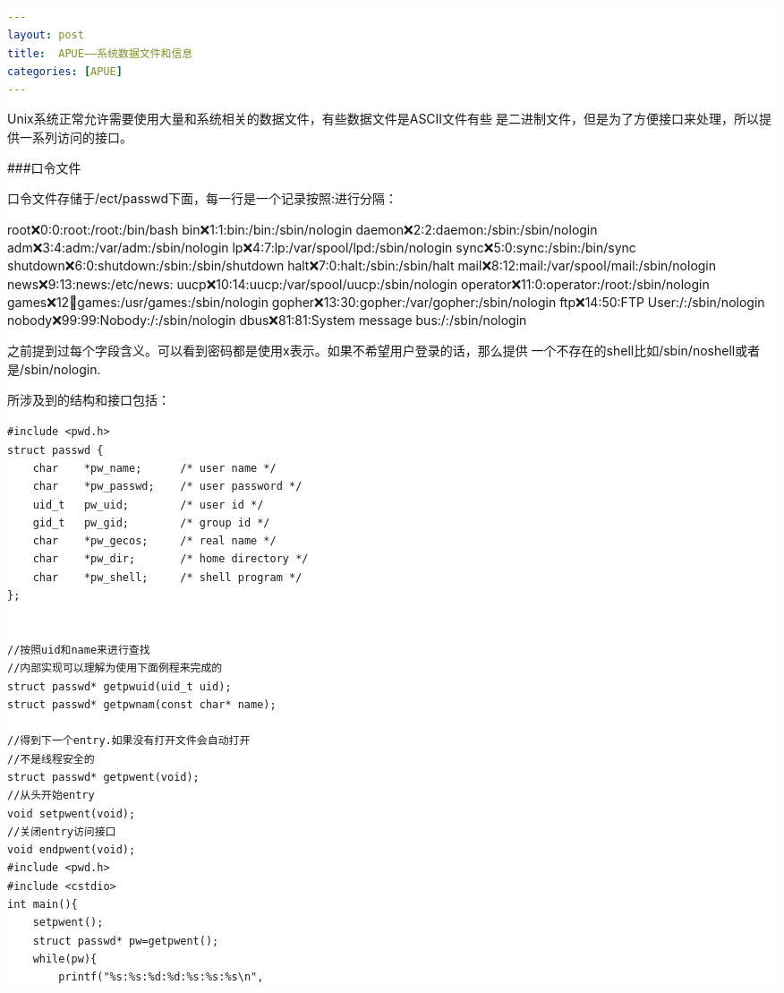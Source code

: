 ```yaml
---
layout: post
title:  APUE——系统数据文件和信息
categories: [APUE]
---
```




Unix系统正常允许需要使用大量和系统相关的数据文件，有些数据文件是ASCII文件有些 是二进制文件，但是为了方便接口来处理，所以提供一系列访问的接口。

###口令文件

口令文件存储于/ect/passwd下面，每一行是一个记录按照:进行分隔：

root:x:0:0:root:/root:/bin/bash
bin:x:1:1:bin:/bin:/sbin/nologin
daemon:x:2:2:daemon:/sbin:/sbin/nologin
adm:x:3:4:adm:/var/adm:/sbin/nologin
lp:x:4:7:lp:/var/spool/lpd:/sbin/nologin
sync:x:5:0:sync:/sbin:/bin/sync
shutdown:x:6:0:shutdown:/sbin:/sbin/shutdown
halt:x:7:0:halt:/sbin:/sbin/halt
mail:x:8:12:mail:/var/spool/mail:/sbin/nologin
news:x:9:13:news:/etc/news:
uucp:x:10:14:uucp:/var/spool/uucp:/sbin/nologin
operator:x:11:0:operator:/root:/sbin/nologin
games:x:12:100:games:/usr/games:/sbin/nologin
gopher:x:13:30:gopher:/var/gopher:/sbin/nologin
ftp:x:14:50:FTP User:/:/sbin/nologin
nobody:x:99:99:Nobody:/:/sbin/nologin
dbus:x:81:81:System message bus:/:/sbin/nologin

之前提到过每个字段含义。可以看到密码都是使用x表示。如果不希望用户登录的话，那么提供 一个不存在的shell比如/sbin/noshell或者是/sbin/nologin.

所涉及到的结构和接口包括：

	#include <pwd.h>
	struct passwd {
	    char    *pw_name;      /* user name */
	    char    *pw_passwd;    /* user password */
	    uid_t   pw_uid;        /* user id */
	    gid_t   pw_gid;        /* group id */
	    char    *pw_gecos;     /* real name */
	    char    *pw_dir;       /* home directory */
	    char    *pw_shell;     /* shell program */
	};


	//按照uid和name来进行查找
	//内部实现可以理解为使用下面例程来完成的
	struct passwd* getpwuid(uid_t uid);
	struct passwd* getpwnam(const char* name);
	
	//得到下一个entry.如果没有打开文件会自动打开
	//不是线程安全的
	struct passwd* getpwent(void);
	//从头开始entry
	void setpwent(void);
	//关闭entry访问接口
	void endpwent(void);
	#include <pwd.h>
	#include <cstdio>
	int main(){
	    setpwent();
	    struct passwd* pw=getpwent();
	    while(pw){
	        printf("%s:%s:%d:%d:%s:%s:%s\n",